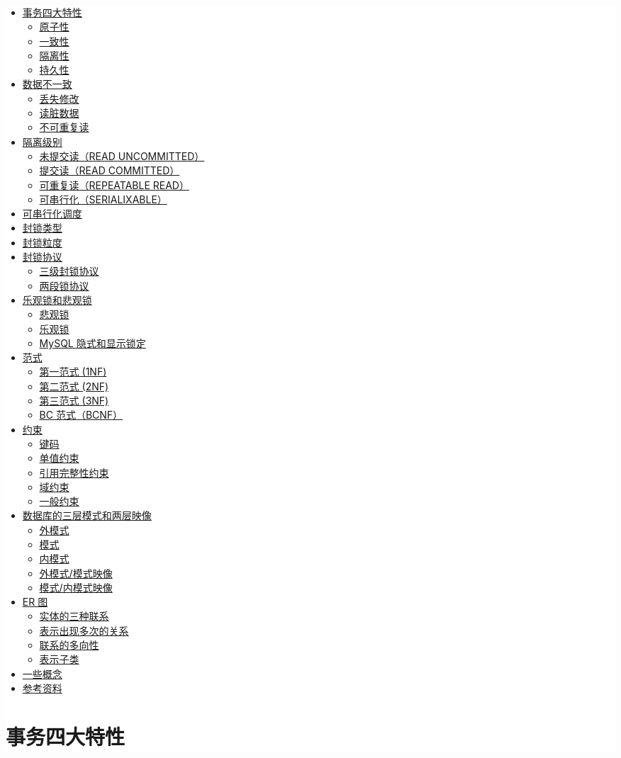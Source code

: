
* [事务四大特性](#事务四大特性)
    * [原子性](#原子性)
    * [一致性](#一致性)
    * [隔离性](#隔离性)
    * [持久性](#持久性)
* [数据不一致](#数据不一致)
    * [丢失修改](#丢失修改)
    * [读脏数据](#读脏数据)
    * [不可重复读](#不可重复读)
* [隔离级别](#隔离级别)
    * [未提交读（READ UNCOMMITTED）](#未提交读read-uncommitted)
    * [提交读（READ COMMITTED）](#提交读read-committed)
    * [可重复读（REPEATABLE READ）](#可重复读repeatable-read)
    * [可串行化（SERIALIXABLE）](#可串行化serialixable)
* [可串行化调度](#可串行化调度)
* [封锁类型](#封锁类型)
* [封锁粒度](#封锁粒度)
* [封锁协议](#封锁协议)
    * [三级封锁协议](#三级封锁协议)
    * [两段锁协议](#两段锁协议)
* [乐观锁和悲观锁](#乐观锁和悲观锁)
    * [悲观锁](#悲观锁)
    * [乐观锁](#乐观锁)
    * [MySQL 隐式和显示锁定](#mysql-隐式和显示锁定)
* [范式](#范式)
    * [第一范式 (1NF)](#第一范式-1nf)
    * [第二范式 (2NF)](#第二范式-2nf)
    * [第三范式 (3NF)](#第三范式-3nf)
    * [BC 范式（BCNF）](#bc-范式bcnf)
* [约束](#约束)
    * [键码](#键码)
    * [单值约束](#单值约束)
    * [引用完整性约束](#引用完整性约束)
    * [域约束](#域约束)
    * [一般约束](#一般约束)
* [数据库的三层模式和两层映像](#数据库的三层模式和两层映像)
    * [外模式](#外模式)
    * [模式](#模式)
    * [内模式](#内模式)
    * [外模式/模式映像](#外模式模式映像)
    * [模式/内模式映像](#模式内模式映像)
* [ER 图](#er-图)
    * [实体的三种联系](#实体的三种联系)
    * [表示出现多次的关系](#表示出现多次的关系)
    * [联系的多向性](#联系的多向性)
    * [表示子类](#表示子类)
* [一些概念](#一些概念)
* [参考资料](#参考资料)



# 事务四大特性
